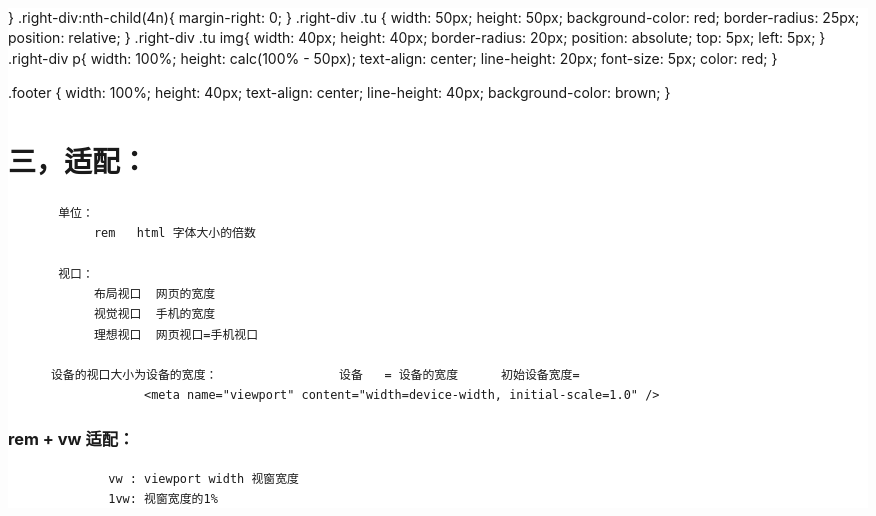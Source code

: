 }
.right-div:nth-child(4n){
    margin-right: 0;
}
.right-div .tu {
    width: 50px;
    height: 50px;
    background-color: red;
    border-radius: 25px;
    position: relative;
}
.right-div .tu img{
    width: 40px;
    height: 40px;
    border-radius: 20px;
    position: absolute;
    top: 5px;
    left: 5px;
}
.right-div p{
    width: 100%;
    height: calc(100% - 50px);
    text-align: center;
    line-height: 20px;
    font-size: 5px;
    color: red;
}

.footer {
    width: 100%;
    height: 40px;
    text-align: center;
    line-height: 40px;
    background-color: brown; 
}

#  三，适配：
           单位：
                rem   html 字体大小的倍数

           视口：
                布局视口  网页的宽度
                视觉视口  手机的宽度
                理想视口  网页视口=手机视口

          设备的视口大小为设备的宽度：                 设备   = 设备的宽度      初始设备宽度=
                       <meta name="viewport" content="width=device-width, initial-scale=1.0" />

###  rem + vw 适配：
                  vw : viewport width 视窗宽度
                  1vw: 视窗宽度的1%
